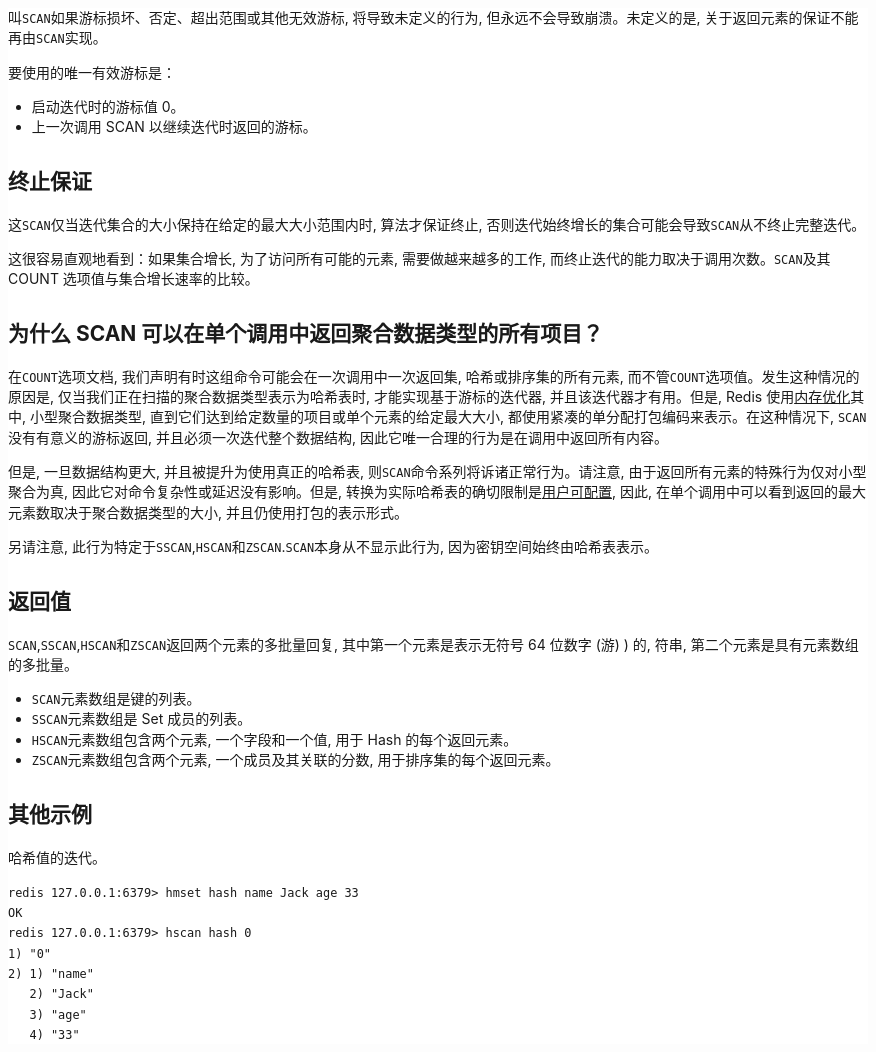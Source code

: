 叫`SCAN`如果游标损坏、否定、超出范围或其他无效游标, 将导致未定义的行为, 但永远不会导致崩溃。未定义的是, 关于返回元素的保证不能再由`SCAN`实现。

要使用的唯一有效游标是：

*   启动迭代时的游标值 0。
*   上一次调用 SCAN 以继续迭代时返回的游标。

## 终止保证

这`SCAN`仅当迭代集合的大小保持在给定的最大大小范围内时, 算法才保证终止, 否则迭代始终增长的集合可能会导致`SCAN`从不终止完整迭代。

这很容易直观地看到：如果集合增长, 为了访问所有可能的元素, 需要做越来越多的工作, 而终止迭代的能力取决于调用次数。`SCAN`及其 COUNT 选项值与集合增长速率的比较。

## 为什么 SCAN 可以在单个调用中返回聚合数据类型的所有项目？

在`COUNT`选项文档, 我们声明有时这组命令可能会在一次调用中一次返回集, 哈希或排序集的所有元素, 而不管`COUNT`选项值。发生这种情况的原因是, 仅当我们正在扫描的聚合数据类型表示为哈希表时, 才能实现基于游标的迭代器, 并且该迭代器才有用。但是, Redis 使用[内存优化](/topics/memory-optimization)其中, 小型聚合数据类型, 直到它们达到给定数量的项目或单个元素的给定最大大小, 都使用紧凑的单分配打包编码来表示。在这种情况下, `SCAN`没有有意义的游标返回, 并且必须一次迭代整个数据结构, 因此它唯一合理的行为是在调用中返回所有内容。

但是, 一旦数据结构更大, 并且被提升为使用真正的哈希表, 则`SCAN`命令系列将诉诸正常行为。请注意, 由于返回所有元素的特殊行为仅对小型聚合为真, 因此它对命令复杂性或延迟没有影响。但是, 转换为实际哈希表的确切限制是[用户可配置](/topics/memory-optimization), 因此, 在单个调用中可以看到返回的最大元素数取决于聚合数据类型的大小, 并且仍使用打包的表示形式。

另请注意, 此行为特定于`SSCAN`,`HSCAN`和`ZSCAN`.`SCAN`本身从不显示此行为, 因为密钥空间始终由哈希表表示。

## 返回值

`SCAN`,`SSCAN`,`HSCAN`和`ZSCAN`返回两个元素的多批量回复, 其中第一个元素是表示无符号 64 位数字 (游) ) 的, 符串, 第二个元素是具有元素数组的多批量。

*   `SCAN`元素数组是键的列表。
*   `SSCAN`元素数组是 Set 成员的列表。
*   `HSCAN`元素数组包含两个元素, 一个字段和一个值, 用于 Hash 的每个返回元素。
*   `ZSCAN`元素数组包含两个元素, 一个成员及其关联的分数, 用于排序集的每个返回元素。

## 其他示例

哈希值的迭代。

    redis 127.0.0.1:6379> hmset hash name Jack age 33
    OK
    redis 127.0.0.1:6379> hscan hash 0
    1) "0"
    2) 1) "name"
       2) "Jack"
       3) "age"
       4) "33"
